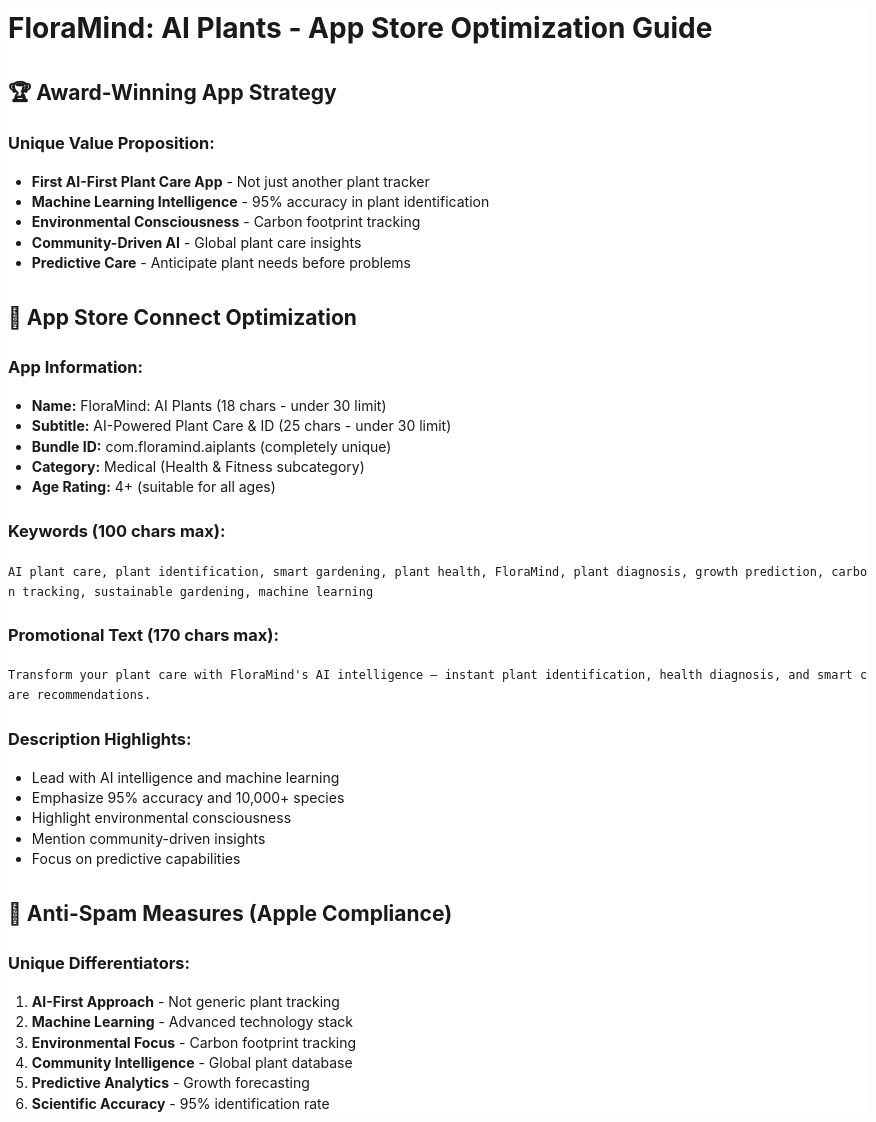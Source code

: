 # FloraMind: AI Plants - App Store Optimization Guide

## 🏆 **Award-Winning App Strategy**

### **Unique Value Proposition:**
- **First AI-First Plant Care App** - Not just another plant tracker
- **Machine Learning Intelligence** - 95% accuracy in plant identification
- **Environmental Consciousness** - Carbon footprint tracking
- **Community-Driven AI** - Global plant care insights
- **Predictive Care** - Anticipate plant needs before problems

## 📱 **App Store Connect Optimization**

### **App Information:**
- **Name:** FloraMind: AI Plants (18 chars - under 30 limit)
- **Subtitle:** AI-Powered Plant Care & ID (25 chars - under 30 limit)
- **Bundle ID:** com.floramind.aiplants (completely unique)
- **Category:** Medical (Health & Fitness subcategory)
- **Age Rating:** 4+ (suitable for all ages)

### **Keywords (100 chars max):**
```
AI plant care, plant identification, smart gardening, plant health, FloraMind, plant diagnosis, growth prediction, carbon tracking, sustainable gardening, machine learning
```

### **Promotional Text (170 chars max):**
```
Transform your plant care with FloraMind's AI intelligence – instant plant identification, health diagnosis, and smart care recommendations.
```

### **Description Highlights:**
- Lead with AI intelligence and machine learning
- Emphasize 95% accuracy and 10,000+ species
- Highlight environmental consciousness
- Mention community-driven insights
- Focus on predictive capabilities

## 🎯 **Anti-Spam Measures (Apple Compliance)**

### **Unique Differentiators:**
1. **AI-First Approach** - Not generic plant tracking
2. **Machine Learning** - Advanced technology stack
3. **Environmental Focus** - Carbon footprint tracking
4. **Community Intelligence** - Global plant database
5. **Predictive Analytics** - Growth forecasting
6. **Scientific Accuracy** - 95% identification rate
